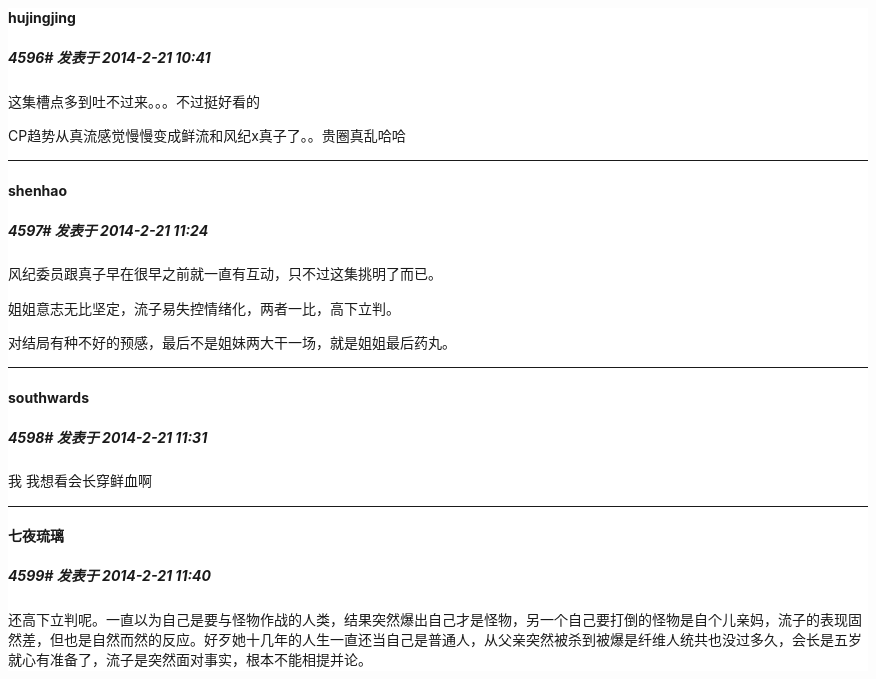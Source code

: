 ####  hujingjing  
##### 4596#       发表于 2014-2-21 10:41




这集槽点多到吐不过来。。。不过挺好看的

CP趋势从真流感觉慢慢变成鲜流和风纪x真子了。。贵圈真乱哈哈







-----

####  shenhao  
##### 4597#       发表于 2014-2-21 11:24




风纪委员跟真子早在很早之前就一直有互动，只不过这集挑明了而已。


姐姐意志无比坚定，流子易失控情绪化，两者一比，高下立判。


对结局有种不好的预感，最后不是姐妹两大干一场，就是姐姐最后药丸。







-----

####  southwards  
##### 4598#       发表于 2014-2-21 11:31




我 我想看会长穿鲜血啊







-----

####  七夜琉璃  
##### 4599#       发表于 2014-2-21 11:40




还高下立判呢。一直以为自己是要与怪物作战的人类，结果突然爆出自己才是怪物，另一个自己要打倒的怪物是自个儿亲妈，流子的表现固然差，但也是自然而然的反应。好歹她十几年的人生一直还当自己是普通人，从父亲突然被杀到被爆是纤维人统共也没过多久，会长是五岁就心有准备了，流子是突然面对事实，根本不能相提并论。






